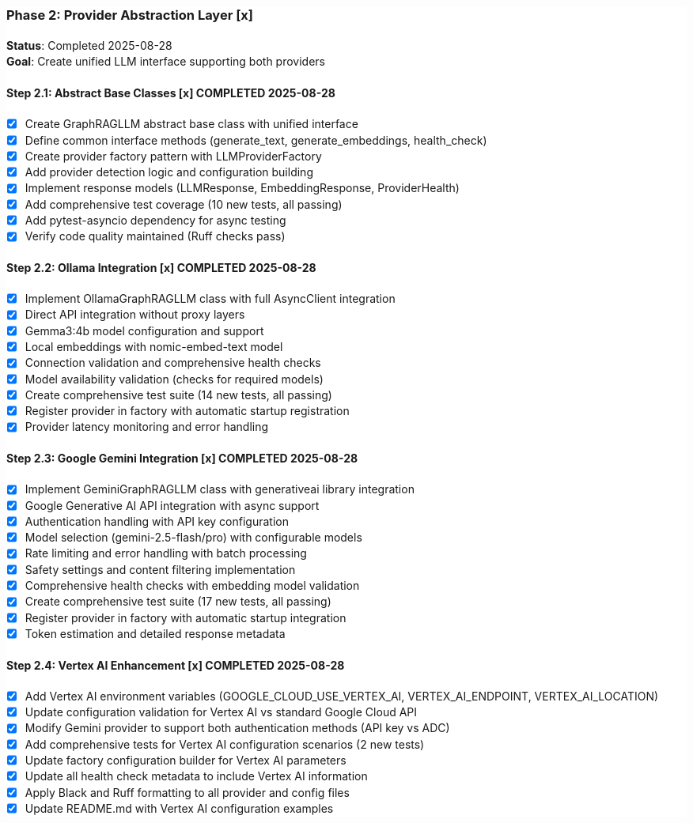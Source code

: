 ### Phase 2: Provider Abstraction Layer [x]

**Status**: Completed 2025-08-28  
**Goal**: Create unified LLM interface supporting both providers

#### Step 2.1: Abstract Base Classes [x] **COMPLETED 2025-08-28**

- [x] Create GraphRAGLLM abstract base class with unified interface
- [x] Define common interface methods (generate_text, generate_embeddings, health_check)
- [x] Create provider factory pattern with LLMProviderFactory
- [x] Add provider detection logic and configuration building
- [x] Implement response models (LLMResponse, EmbeddingResponse, ProviderHealth)
- [x] Add comprehensive test coverage (10 new tests, all passing)
- [x] Add pytest-asyncio dependency for async testing
- [x] Verify code quality maintained (Ruff checks pass)

#### Step 2.2: Ollama Integration [x] **COMPLETED 2025-08-28**

- [x] Implement OllamaGraphRAGLLM class with full AsyncClient integration
- [x] Direct API integration without proxy layers
- [x] Gemma3:4b model configuration and support
- [x] Local embeddings with nomic-embed-text model
- [x] Connection validation and comprehensive health checks
- [x] Model availability validation (checks for required models)
- [x] Create comprehensive test suite (14 new tests, all passing)
- [x] Register provider in factory with automatic startup registration
- [x] Provider latency monitoring and error handling

#### Step 2.3: Google Gemini Integration [x] **COMPLETED 2025-08-28**

- [x] Implement GeminiGraphRAGLLM class with generativeai library integration
- [x] Google Generative AI API integration with async support
- [x] Authentication handling with API key configuration
- [x] Model selection (gemini-2.5-flash/pro) with configurable models
- [x] Rate limiting and error handling with batch processing
- [x] Safety settings and content filtering implementation
- [x] Comprehensive health checks with embedding model validation
- [x] Create comprehensive test suite (17 new tests, all passing)
- [x] Register provider in factory with automatic startup integration
- [x] Token estimation and detailed response metadata

#### Step 2.4: Vertex AI Enhancement [x] **COMPLETED 2025-08-28**

- [x] Add Vertex AI environment variables (GOOGLE_CLOUD_USE_VERTEX_AI, VERTEX_AI_ENDPOINT, VERTEX_AI_LOCATION)
- [x] Update configuration validation for Vertex AI vs standard Google Cloud API
- [x] Modify Gemini provider to support both authentication methods (API key vs ADC)
- [x] Add comprehensive tests for Vertex AI configuration scenarios (2 new tests)
- [x] Update factory configuration builder for Vertex AI parameters
- [x] Update all health check metadata to include Vertex AI information
- [x] Apply Black and Ruff formatting to all provider and config files
- [x] Update README.md with Vertex AI configuration examples
